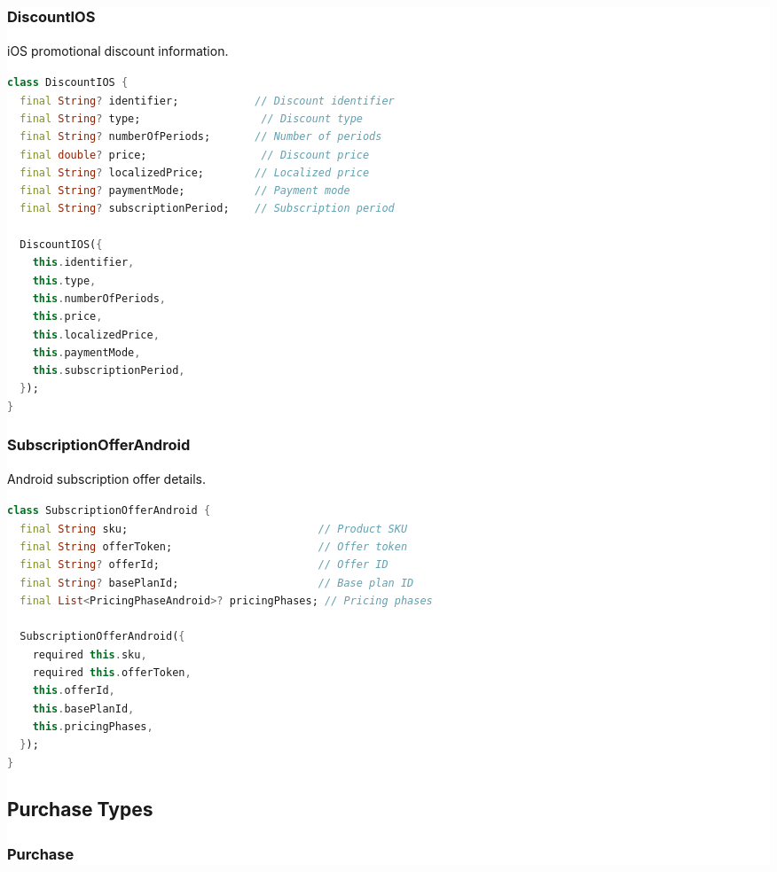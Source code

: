 ### DiscountIOS

iOS promotional discount information.

```dart
class DiscountIOS {
  final String? identifier;            // Discount identifier
  final String? type;                   // Discount type
  final String? numberOfPeriods;       // Number of periods
  final double? price;                  // Discount price
  final String? localizedPrice;        // Localized price
  final String? paymentMode;           // Payment mode
  final String? subscriptionPeriod;    // Subscription period

  DiscountIOS({
    this.identifier,
    this.type,
    this.numberOfPeriods,
    this.price,
    this.localizedPrice,
    this.paymentMode,
    this.subscriptionPeriod,
  });
}
```

### SubscriptionOfferAndroid

Android subscription offer details.

```dart
class SubscriptionOfferAndroid {
  final String sku;                              // Product SKU
  final String offerToken;                       // Offer token
  final String? offerId;                         // Offer ID
  final String? basePlanId;                      // Base plan ID
  final List<PricingPhaseAndroid>? pricingPhases; // Pricing phases

  SubscriptionOfferAndroid({
    required this.sku,
    required this.offerToken,
    this.offerId,
    this.basePlanId,
    this.pricingPhases,
  });
}
```

## Purchase Types

### Purchase
